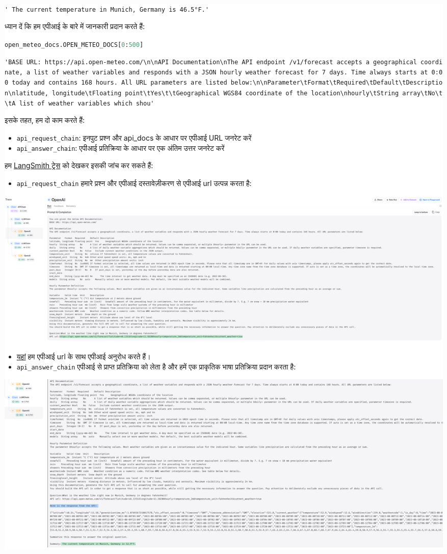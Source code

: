 ```output
' The current temperature in Munich, Germany is 46.5°F.'
```

ध्यान दें कि हम एपीआई के बारे में जानकारी प्रदान करते हैं:

```python
open_meteo_docs.OPEN_METEO_DOCS[0:500]
```

```output
'BASE URL: https://api.open-meteo.com/\n\nAPI Documentation\nThe API endpoint /v1/forecast accepts a geographical coordinate, a list of weather variables and responds with a JSON hourly weather forecast for 7 days. Time always starts at 0:00 today and contains 168 hours. All URL parameters are listed below:\n\nParameter\tFormat\tRequired\tDefault\tDescription\nlatitude, longitude\tFloating point\tYes\t\tGeographical WGS84 coordinate of the location\nhourly\tString array\tNo\t\tA list of weather variables which shou'
```

इसके तहत, हम दो काम करते हैं:

* `api_request_chain`: इनपुट प्रश्न और api_docs के आधार पर एपीआई URL जनरेट करें
* `api_answer_chain`: एपीआई प्रतिक्रिया के आधार पर एक अंतिम उत्तर जनरेट करें

हम [LangSmith ट्रेस](https://smith.langchain.com/public/1e0d18ca-0d76-444c-97df-a939a6a815a7/r) को देखकर इसकी जांच कर सकते हैं:

* `api_request_chain` हमारे प्रश्न और एपीआई दस्तावेज़ीकरण से एपीआई url उत्पन्न करता है:

![Image description](../../../../../static/img/api_chain.png)

* [यहां](https://github.com/langchain-ai/langchain/blob/bbd22b9b761389a5e40fc45b0570e1830aabb707/libs/langchain/langchain/chains/api/base.py#L82) हम एपीआई url के साथ एपीआई अनुरोध करते हैं।
* `api_answer_chain` एपीआई से प्राप्त प्रतिक्रिया को लेता है और हमें एक प्राकृतिक भाषा प्रतिक्रिया प्रदान करता है:

![Image description](../../../../../static/img/api_chain_response.png)
